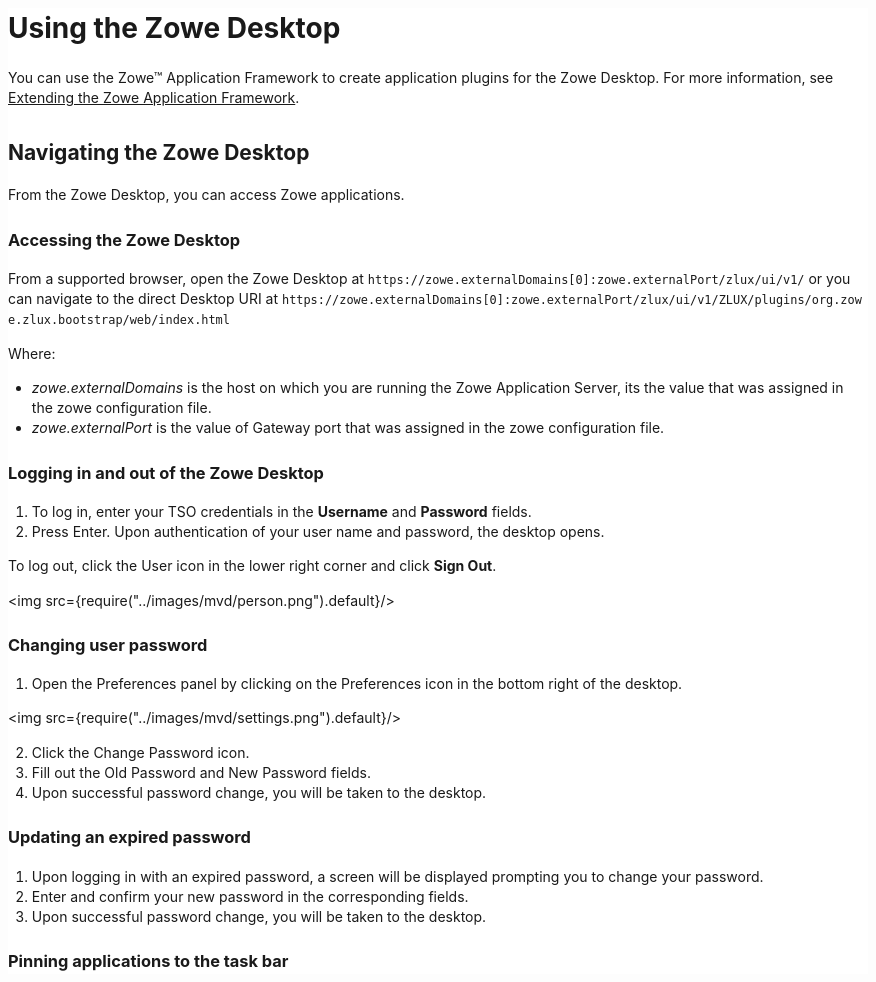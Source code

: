 # Using the Zowe Desktop

You can use the Zowe&trade; Application Framework to create application plugins for the Zowe Desktop. For more information, see [Extending the Zowe Application Framework](../extend/extend-desktop/mvd-extendingzlux.md). 

## Navigating the Zowe Desktop

From the Zowe Desktop, you can access Zowe applications.

### Accessing the Zowe Desktop

From a supported browser, open the Zowe Desktop at `https://zowe.externalDomains[0]:zowe.externalPort/zlux/ui/v1/` or you can navigate to the direct Desktop URI at `https://zowe.externalDomains[0]:zowe.externalPort/zlux/ui/v1/ZLUX/plugins/org.zowe.zlux.bootstrap/web/index.html`
    
Where:

-   *zowe.externalDomains* is the host on which you are running the Zowe Application Server, its the 
    value that was assigned in the zowe configuration file.
-   *zowe.externalPort*  is the value of Gateway port that was assigned in the zowe configuration file.
    

### Logging in and out of the Zowe Desktop

1. To log in, enter your TSO credentials in the **Username** and  **Password** fields.
2. Press Enter. Upon authentication of your user name and password, the desktop opens.

To log out, click the User icon in the lower right corner and click **Sign Out**.

<img src={require("../images/mvd/person.png").default}/>

### Changing user password
 
1. Open the Preferences panel by clicking on the Preferences icon in the bottom right of the desktop.

<img src={require("../images/mvd/settings.png").default}/>
  
2. Click the Change Password icon. 
3. Fill out the Old Password and New Password fields.
4. Upon successful password change, you will be taken to the desktop.

### Updating an expired password

1. Upon logging in with an expired password, a screen will be displayed prompting you to change your password.
2. Enter and confirm your new password in the corresponding fields. 
3. Upon successful password change, you will be taken to the desktop.     

### Pinning applications to the task bar
